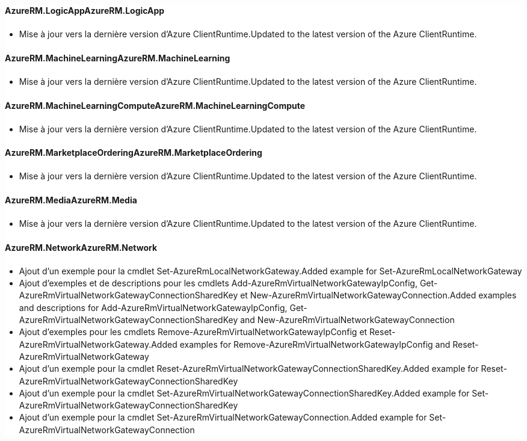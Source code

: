 #### <a name="azurermlogicapp"></a><span data-ttu-id="278b4-239">AzureRM.LogicApp</span><span class="sxs-lookup"><span data-stu-id="278b4-239">AzureRM.LogicApp</span></span>
* <span data-ttu-id="278b4-240">Mise à jour vers la dernière version d’Azure ClientRuntime.</span><span class="sxs-lookup"><span data-stu-id="278b4-240">Updated to the latest version of the Azure ClientRuntime.</span></span>

#### <a name="azurermmachinelearning"></a><span data-ttu-id="278b4-241">AzureRM.MachineLearning</span><span class="sxs-lookup"><span data-stu-id="278b4-241">AzureRM.MachineLearning</span></span>
* <span data-ttu-id="278b4-242">Mise à jour vers la dernière version d’Azure ClientRuntime.</span><span class="sxs-lookup"><span data-stu-id="278b4-242">Updated to the latest version of the Azure ClientRuntime.</span></span>

#### <a name="azurermmachinelearningcompute"></a><span data-ttu-id="278b4-243">AzureRM.MachineLearningCompute</span><span class="sxs-lookup"><span data-stu-id="278b4-243">AzureRM.MachineLearningCompute</span></span>
* <span data-ttu-id="278b4-244">Mise à jour vers la dernière version d’Azure ClientRuntime.</span><span class="sxs-lookup"><span data-stu-id="278b4-244">Updated to the latest version of the Azure ClientRuntime.</span></span>

#### <a name="azurermmarketplaceordering"></a><span data-ttu-id="278b4-245">AzureRM.MarketplaceOrdering</span><span class="sxs-lookup"><span data-stu-id="278b4-245">AzureRM.MarketplaceOrdering</span></span>
* <span data-ttu-id="278b4-246">Mise à jour vers la dernière version d’Azure ClientRuntime.</span><span class="sxs-lookup"><span data-stu-id="278b4-246">Updated to the latest version of the Azure ClientRuntime.</span></span>

#### <a name="azurermmedia"></a><span data-ttu-id="278b4-247">AzureRM.Media</span><span class="sxs-lookup"><span data-stu-id="278b4-247">AzureRM.Media</span></span>
* <span data-ttu-id="278b4-248">Mise à jour vers la dernière version d’Azure ClientRuntime.</span><span class="sxs-lookup"><span data-stu-id="278b4-248">Updated to the latest version of the Azure ClientRuntime.</span></span>

#### <a name="azurermnetwork"></a><span data-ttu-id="278b4-249">AzureRM.Network</span><span class="sxs-lookup"><span data-stu-id="278b4-249">AzureRM.Network</span></span>
* <span data-ttu-id="278b4-250">Ajout d’un exemple pour la cmdlet Set-AzureRmLocalNetworkGateway.</span><span class="sxs-lookup"><span data-stu-id="278b4-250">Added example for Set-AzureRmLocalNetworkGateway</span></span>
* <span data-ttu-id="278b4-251">Ajout d’exemples et de descriptions pour les cmdlets Add-AzureRmVirtualNetworkGatewayIpConfig, Get-AzureRmVirtualNetworkGatewayConnectionSharedKey et New-AzureRmVirtualNetworkGatewayConnection.</span><span class="sxs-lookup"><span data-stu-id="278b4-251">Added examples and descriptions for Add-AzureRmVirtualNetworkGatewayIpConfig, Get-AzureRmVirtualNetworkGatewayConnectionSharedKey and New-AzureRmVirtualNetworkGatewayConnection</span></span>
* <span data-ttu-id="278b4-252">Ajout d’exemples pour les cmdlets Remove-AzureRmVirtualNetworkGatewayIpConfig et Reset-AzureRmVirtualNetworkGateway.</span><span class="sxs-lookup"><span data-stu-id="278b4-252">Added examples for Remove-AzureRmVirtualNetworkGatewayIpConfig and Reset-AzureRmVirtualNetworkGateway</span></span>
* <span data-ttu-id="278b4-253">Ajout d’un exemple pour la cmdlet Reset-AzureRmVirtualNetworkGatewayConnectionSharedKey.</span><span class="sxs-lookup"><span data-stu-id="278b4-253">Added example for Reset-AzureRmVirtualNetworkGatewayConnectionSharedKey</span></span>
* <span data-ttu-id="278b4-254">Ajout d’un exemple pour la cmdlet Set-AzureRmVirtualNetworkGatewayConnectionSharedKey.</span><span class="sxs-lookup"><span data-stu-id="278b4-254">Added example for Set-AzureRmVirtualNetworkGatewayConnectionSharedKey</span></span>
* <span data-ttu-id="278b4-255">Ajout d’un exemple pour la cmdlet Set-AzureRmVirtualNetworkGatewayConnection.</span><span class="sxs-lookup"><span data-stu-id="278b4-255">Added example for Set-AzureRmVirtualNetworkGatewayConnection</span></span>